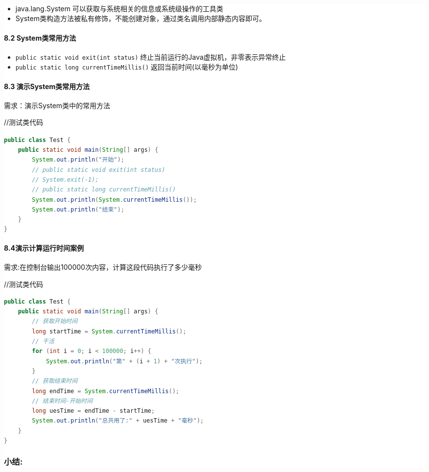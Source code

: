 - java.lang.System 可以获取与系统相关的信息或系统级操作的工具类
- System类构造方法被私有修饰，不能创建对象，通过类名调用内部静态内容即可。

#### 8.2 System类常用方法

- `public static void exit(int status)`   终止当前运行的Java虚拟机，非零表示异常终止
- `public static long currentTimeMillis()`    返回当前时间(以毫秒为单位)

#### 8.3 演示System类常用方法

需求：演示System类中的常用方法

//测试类代码

```java
public class Test {
    public static void main(String[] args) {
        System.out.println("开始");
        // public static void exit(int status)
        // System.exit(-1);
        // public static long currentTimeMillis()
        System.out.println(System.currentTimeMillis());
        System.out.println("结束");
    }
}
```

#### 8.4演示计算运行时间案例

需求:在控制台输出100000次内容，计算这段代码执行了多少毫秒 

//测试类代码

```java
public class Test {
    public static void main(String[] args) {
        // 获取开始时间
        long startTime = System.currentTimeMillis();
        // 干活
        for (int i = 0; i < 100000; i++) {
            System.out.println("第" + (i + 1) + "次执行");
        }
        // 获取结束时间
        long endTime = System.currentTimeMillis();
        // 结束时间-开始时间
        long uesTime = endTime - startTime;
        System.out.println("总共用了:" + uesTime + "毫秒");
    }
}
```

### 小结:

```java

```
